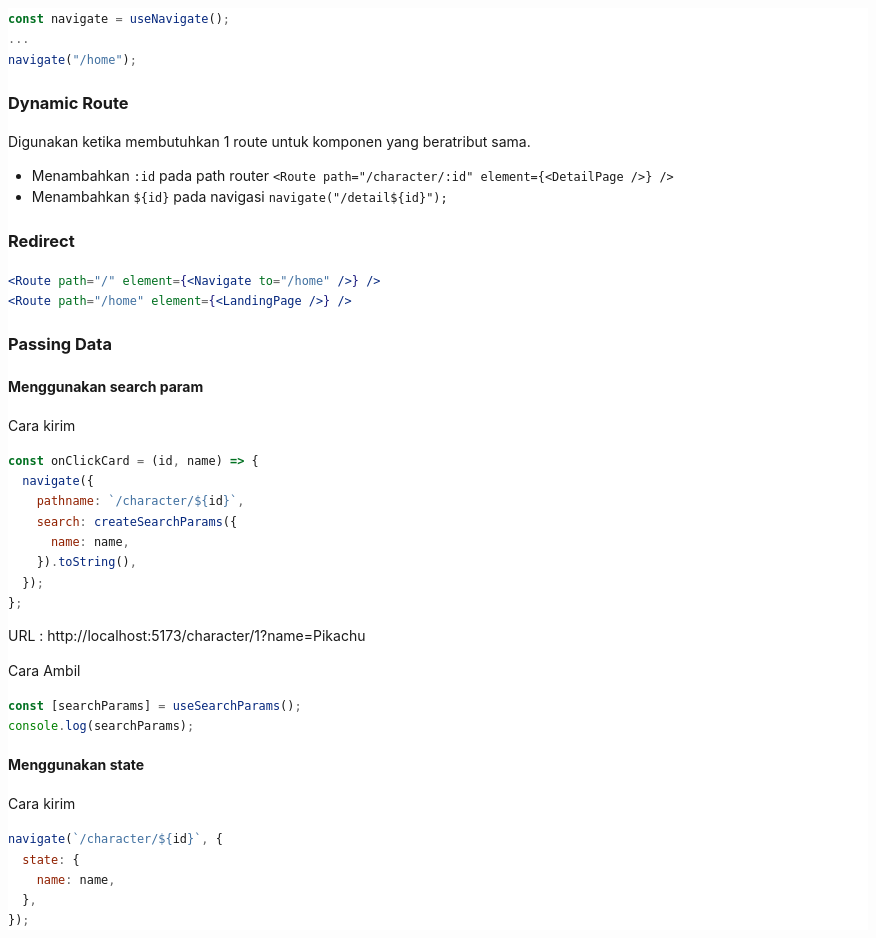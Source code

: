 ```jsx
const navigate = useNavigate();
...
navigate("/home");
```

### Dynamic Route

Digunakan ketika membutuhkan 1 route untuk komponen yang beratribut sama.

- Menambahkan `:id` pada path router `<Route path="/character/:id" element={<DetailPage />} />`
- Menambahkan `${id}` pada navigasi `navigate("/detail${id}");`

### Redirect

```jsx
<Route path="/" element={<Navigate to="/home" />} />
<Route path="/home" element={<LandingPage />} />
```

### Passing Data

#### Menggunakan search param

Cara kirim

```jsx
const onClickCard = (id, name) => {
  navigate({
    pathname: `/character/${id}`,
    search: createSearchParams({
      name: name,
    }).toString(),
  });
};
```

URL : http://localhost:5173/character/1?name=Pikachu

Cara Ambil

```jsx
const [searchParams] = useSearchParams();
console.log(searchParams);
```

#### Menggunakan state

Cara kirim

```jsx
navigate(`/character/${id}`, {
  state: {
    name: name,
  },
});
```
